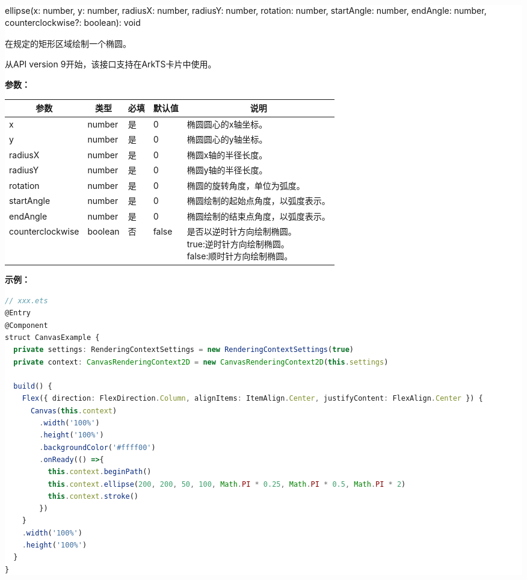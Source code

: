 ellipse(x: number, y: number, radiusX: number, radiusY: number, rotation: number, startAngle: number, endAngle: number, counterclockwise?: boolean): void

在规定的矩形区域绘制一个椭圆。

从API version 9开始，该接口支持在ArkTS卡片中使用。

**参数：**

| 参数               | 类型      | 必填   | 默认值   | 说明                                       |
| ---------------- | ------- | ---- | ----- | ---------------------------------------- |
| x                | number  | 是    | 0     | 椭圆圆心的x轴坐标。                               |
| y                | number  | 是    | 0     | 椭圆圆心的y轴坐标。                               |
| radiusX          | number  | 是    | 0     | 椭圆x轴的半径长度。                               |
| radiusY          | number  | 是    | 0     | 椭圆y轴的半径长度。                               |
| rotation         | number  | 是    | 0     | 椭圆的旋转角度，单位为弧度。                           |
| startAngle       | number  | 是    | 0     | 椭圆绘制的起始点角度，以弧度表示。                        |
| endAngle         | number  | 是    | 0     | 椭圆绘制的结束点角度，以弧度表示。                        |
| counterclockwise | boolean | 否    | false | 是否以逆时针方向绘制椭圆。<br>true:逆时针方向绘制椭圆。<br>false:顺时针方向绘制椭圆。 |

**示例：**

  ```ts
  // xxx.ets
  @Entry
  @Component
  struct CanvasExample {
    private settings: RenderingContextSettings = new RenderingContextSettings(true)
    private context: CanvasRenderingContext2D = new CanvasRenderingContext2D(this.settings)

    build() {
      Flex({ direction: FlexDirection.Column, alignItems: ItemAlign.Center, justifyContent: FlexAlign.Center }) {
        Canvas(this.context)
          .width('100%')
          .height('100%')
          .backgroundColor('#ffff00')
          .onReady(() =>{
            this.context.beginPath()
            this.context.ellipse(200, 200, 50, 100, Math.PI * 0.25, Math.PI * 0.5, Math.PI * 2)
            this.context.stroke()
          })
      }
      .width('100%')
      .height('100%')
    }
  }
  ```
